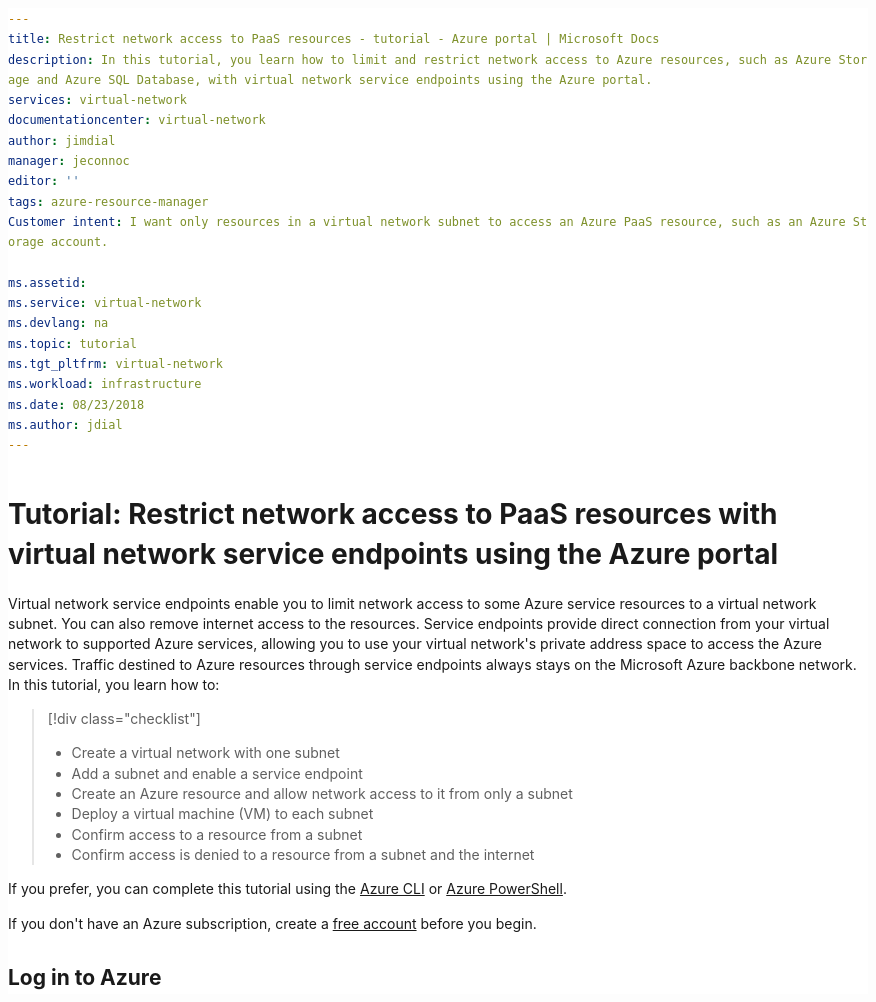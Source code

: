 ```yaml
---
title: Restrict network access to PaaS resources - tutorial - Azure portal | Microsoft Docs
description: In this tutorial, you learn how to limit and restrict network access to Azure resources, such as Azure Storage and Azure SQL Database, with virtual network service endpoints using the Azure portal.
services: virtual-network
documentationcenter: virtual-network
author: jimdial
manager: jeconnoc
editor: ''
tags: azure-resource-manager
Customer intent: I want only resources in a virtual network subnet to access an Azure PaaS resource, such as an Azure Storage account.

ms.assetid: 
ms.service: virtual-network
ms.devlang: na
ms.topic: tutorial
ms.tgt_pltfrm: virtual-network
ms.workload: infrastructure
ms.date: 08/23/2018
ms.author: jdial
---
```


# Tutorial: Restrict network access to PaaS resources with virtual network service endpoints using the Azure portal

Virtual network service endpoints enable you to limit network access to some Azure service resources to a virtual network subnet. You can also remove internet access to the resources. Service endpoints provide direct connection from your virtual network to supported Azure services, allowing you to use your virtual network's private address space to access the Azure services. Traffic destined to Azure resources through service endpoints always stays on the Microsoft Azure backbone network. In this tutorial, you learn how to:

> [!div class="checklist"]
> * Create a virtual network with one subnet
> * Add a subnet and enable a service endpoint
> * Create an Azure resource and allow network access to it from only a subnet
> * Deploy a virtual machine (VM) to each subnet
> * Confirm access to a resource from a subnet
> * Confirm access is denied to a resource from a subnet and the internet

If you prefer, you can complete this tutorial using the [Azure CLI](tutorial-restrict-network-access-to-resources-cli.md) or [Azure PowerShell](tutorial-restrict-network-access-to-resources-powershell.md).

If you don't have an Azure subscription, create a [free account](https://azure.microsoft.com/free/?WT.mc_id=A261C142F) before you begin.

## Log in to Azure
